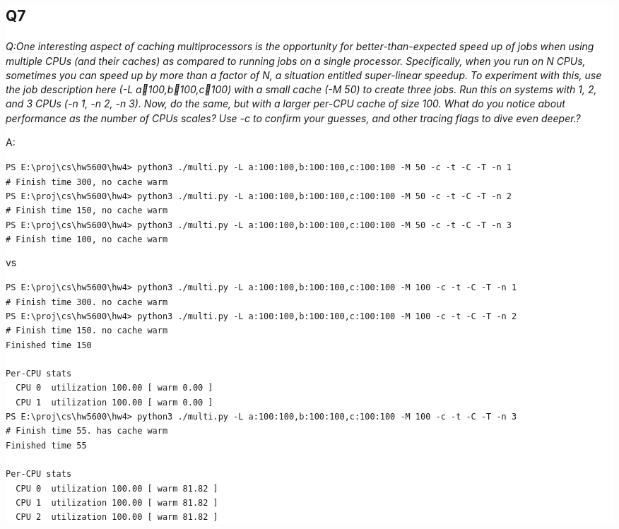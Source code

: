 
## Q7

*Q:One interesting aspect of caching multiprocessors is the opportunity
for better-than-expected speed up of jobs when using multiple
CPUs (and their caches) as compared to running jobs on a single
processor. Specifically, when you run on N CPUs, sometimes
you can speed up by more than a factor of N, a situation entitled
super-linear speedup. To experiment with this, use the job description
here (-L a:100:100,b:100:100,c:100:100) with a small
cache (-M 50) to create three jobs. Run this on systems with 1, 2,
and 3 CPUs (-n 1, -n 2, -n 3). Now, do the same, but with a
larger per-CPU cache of size 100. What do you notice about performance
as the number of CPUs scales? Use -c to confirm your
guesses, and other tracing flags to dive even deeper.?*

A:

```
PS E:\proj\cs\hw5600\hw4> python3 ./multi.py -L a:100:100,b:100:100,c:100:100 -M 50 -c -t -C -T -n 1
# Finish time 300, no cache warm
PS E:\proj\cs\hw5600\hw4> python3 ./multi.py -L a:100:100,b:100:100,c:100:100 -M 50 -c -t -C -T -n 2
# Finish time 150, no cache warm
PS E:\proj\cs\hw5600\hw4> python3 ./multi.py -L a:100:100,b:100:100,c:100:100 -M 50 -c -t -C -T -n 3
# Finish time 100, no cache warm

```
vs
```
PS E:\proj\cs\hw5600\hw4> python3 ./multi.py -L a:100:100,b:100:100,c:100:100 -M 100 -c -t -C -T -n 1
# Finish time 300. no cache warm
PS E:\proj\cs\hw5600\hw4> python3 ./multi.py -L a:100:100,b:100:100,c:100:100 -M 100 -c -t -C -T -n 2
# Finish time 150. no cache warm
Finished time 150

Per-CPU stats
  CPU 0  utilization 100.00 [ warm 0.00 ]
  CPU 1  utilization 100.00 [ warm 0.00 ]
PS E:\proj\cs\hw5600\hw4> python3 ./multi.py -L a:100:100,b:100:100,c:100:100 -M 100 -c -t -C -T -n 3
# Finish time 55. has cache warm
Finished time 55

Per-CPU stats
  CPU 0  utilization 100.00 [ warm 81.82 ]
  CPU 1  utilization 100.00 [ warm 81.82 ]
  CPU 2  utilization 100.00 [ warm 81.82 ]
```
